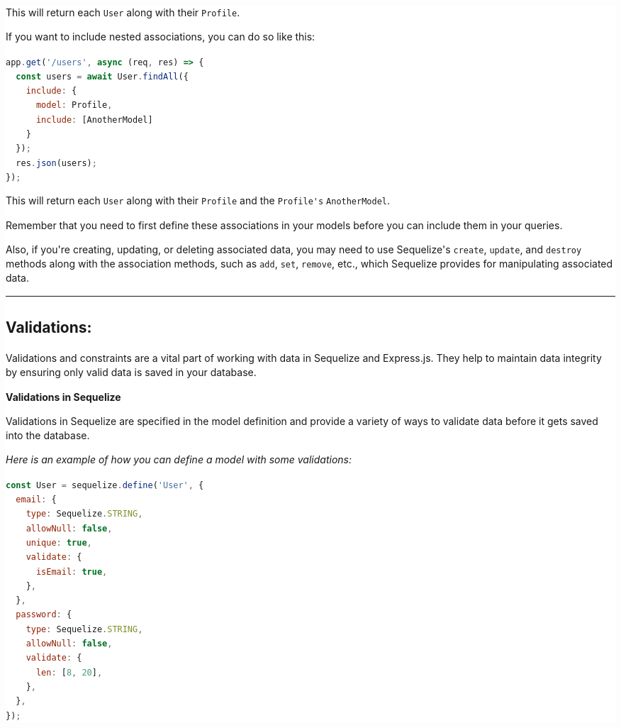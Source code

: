 This will return each `User` along with their `Profile`.

If you want to include nested associations, you can do so like this:

```javascript
app.get('/users', async (req, res) => {
  const users = await User.findAll({
    include: {
      model: Profile,
      include: [AnotherModel]
    }
  });
  res.json(users);
});
```

This will return each `User` along with their `Profile` and the `Profile's` `AnotherModel`.

Remember that you need to first define these associations in your models before you can include them in your queries.

Also, if you're creating, updating, or deleting associated data, you may need to use Sequelize's `create`, `update`, and `destroy` methods along with the association methods, such as `add`, `set`, `remove`, etc., which Sequelize provides for manipulating associated data.


---
## Validations: 

Validations and constraints are a vital part of working with data in Sequelize and Express.js. They help to maintain data integrity by ensuring only valid data is saved in your database.

**Validations in Sequelize**

Validations in Sequelize are specified in the model definition and provide a variety of ways to validate data before it gets saved into the database.

*Here is an example of how you can define a model with some validations:*

```javascript
const User = sequelize.define('User', {
  email: {
    type: Sequelize.STRING,
    allowNull: false,
    unique: true,
    validate: {
      isEmail: true,
    },
  },
  password: {
    type: Sequelize.STRING,
    allowNull: false,
    validate: {
      len: [8, 20],
    },
  },
});
```
